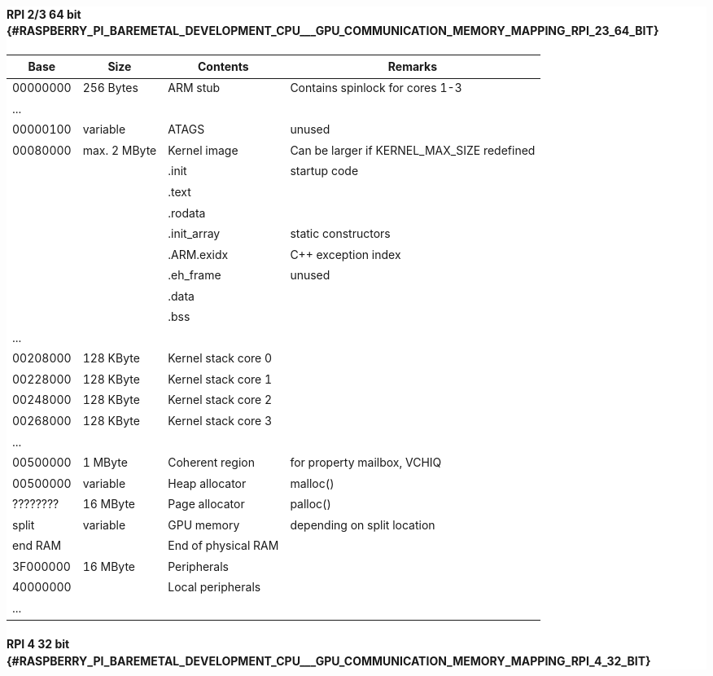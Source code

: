 #### RPI 2/3 64 bit {#RASPBERRY_PI_BAREMETAL_DEVELOPMENT_CPU___GPU_COMMUNICATION_MEMORY_MAPPING_RPI_23_64_BIT}

| Base     | Size         | Contents                     | Remarks                      |
|----------|--------------|------------------------------|------------------------------|
| 00000000 | 256 Bytes    | ARM stub                     | Contains spinlock for cores 1-3 |
| ...      |              |                              |                              |
| 00000100 | variable     | ATAGS                        | unused                       |
| 00080000 | max. 2 MByte | Kernel image                 | Can be larger if KERNEL_MAX_SIZE redefined |
|          |              | .init                        | startup code                 |
|          |              | .text                        |                              |
|          |              | .rodata                      |                              |
|          |              | .init_array                  | static constructors          |
|          |              | .ARM.exidx                   | C++ exception index          |
|          |              | .eh_frame                    | unused                       |
|          |              | .data                        |                              |
|          |              | .bss                         |                              |
| ...      |              |                              |                              |
| 00208000 | 128 KByte    | Kernel stack core 0          |                              |
| 00228000 | 128 KByte    | Kernel stack core 1          |                              |
| 00248000 | 128 KByte    | Kernel stack core 2          |                              |
| 00268000 | 128 KByte    | Kernel stack core 3          |                              |
| ...      |              |                              |                              |
| 00500000 | 1 MByte      | Coherent region              | for property mailbox, VCHIQ  |
| 00500000 | variable     | Heap allocator               | malloc()                     |
| ???????? | 16 MByte     | Page allocator               | palloc()                     |
| split    | variable     | GPU memory                   | depending on split location  |
| end RAM  |              | End of physical RAM          |                              |
| 3F000000 | 16 MByte     | Peripherals                  |                              |
| 40000000 |              | Local peripherals            |                              |
| ...      |              |                              |                              |

#### RPI 4 32 bit {#RASPBERRY_PI_BAREMETAL_DEVELOPMENT_CPU___GPU_COMMUNICATION_MEMORY_MAPPING_RPI_4_32_BIT}
